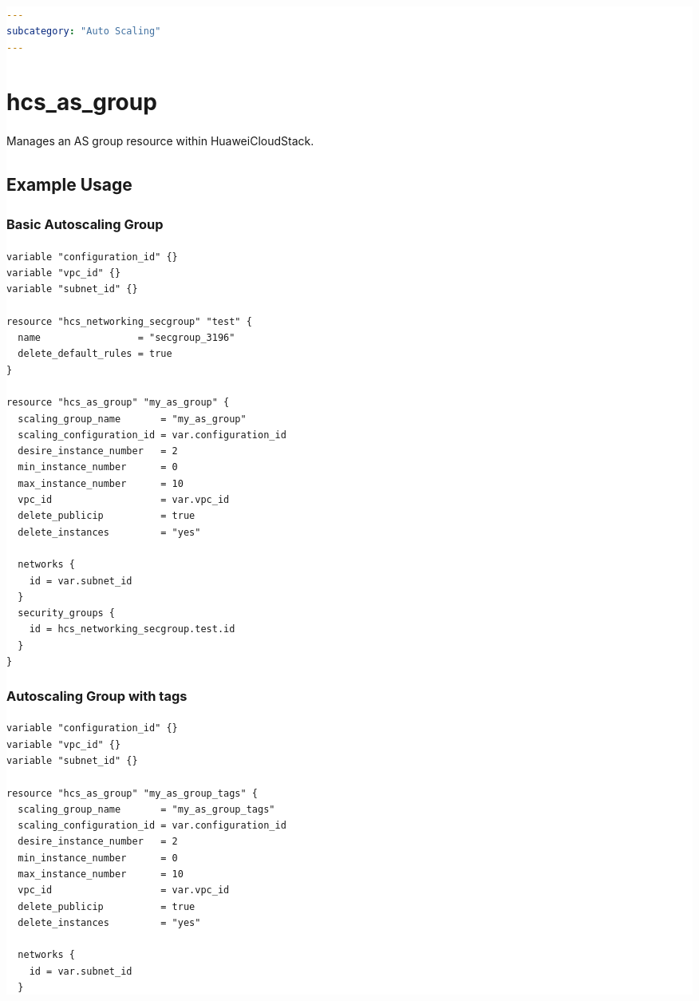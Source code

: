 ```yaml
---
subcategory: "Auto Scaling"
---
```


# hcs_as_group

Manages an AS group resource within HuaweiCloudStack.

## Example Usage

### Basic Autoscaling Group

```hcl
variable "configuration_id" {}
variable "vpc_id" {}
variable "subnet_id" {}

resource "hcs_networking_secgroup" "test" {
  name                 = "secgroup_3196"
  delete_default_rules = true
}

resource "hcs_as_group" "my_as_group" {
  scaling_group_name       = "my_as_group"
  scaling_configuration_id = var.configuration_id
  desire_instance_number   = 2
  min_instance_number      = 0
  max_instance_number      = 10
  vpc_id                   = var.vpc_id
  delete_publicip          = true
  delete_instances         = "yes"

  networks {
    id = var.subnet_id
  }
  security_groups {
    id = hcs_networking_secgroup.test.id
  }
}
```

### Autoscaling Group with tags

```hcl
variable "configuration_id" {}
variable "vpc_id" {}
variable "subnet_id" {}

resource "hcs_as_group" "my_as_group_tags" {
  scaling_group_name       = "my_as_group_tags"
  scaling_configuration_id = var.configuration_id
  desire_instance_number   = 2
  min_instance_number      = 0
  max_instance_number      = 10
  vpc_id                   = var.vpc_id
  delete_publicip          = true
  delete_instances         = "yes"

  networks {
    id = var.subnet_id
  }
```